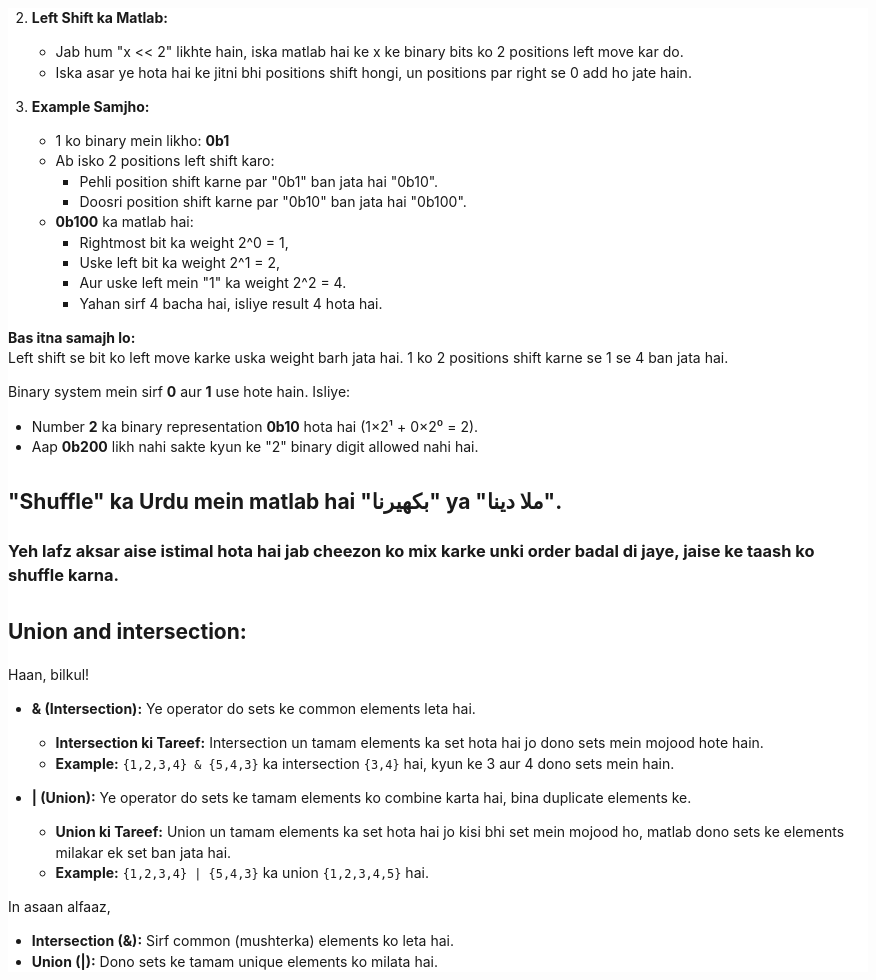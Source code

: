 2. **Left Shift ka Matlab:**  
   - Jab hum "x << 2" likhte hain, iska matlab hai ke x ke binary bits ko 2 positions left move kar do.  
   - Iska asar ye hota hai ke jitni bhi positions shift hongi, un positions par right se 0 add ho jate hain.

3. **Example Samjho:**  
   - 1 ko binary mein likho: **0b1**  
   - Ab isko 2 positions left shift karo:  
     - Pehli position shift karne par "0b1" ban jata hai "0b10".  
     - Doosri position shift karne par "0b10" ban jata hai "0b100".  
   - **0b100** ka matlab hai:  
     - Rightmost bit ka weight 2^0 = 1,  
     - Uske left bit ka weight 2^1 = 2,  
     - Aur uske left mein "1" ka weight 2^2 = 4.  
     - Yahan sirf 4 bacha hai, isliye result 4 hota hai.

**Bas itna samajh lo:**  
Left shift se bit ko left move karke uska weight barh jata hai. 1 ko 2 positions shift karne se 1 se 4 ban jata hai.


Binary system mein sirf **0** aur **1** use hote hain. Isliye:

- Number **2** ka binary representation **0b10** hota hai (1×2¹ + 0×2⁰ = 2).  
- Aap **0b200** likh nahi sakte kyun ke "2" binary digit allowed nahi hai.


## "Shuffle" ka Urdu mein matlab hai **"بکھیرنا"** ya **"ملا دینا"**.  
### Yeh lafz aksar aise istimal hota hai jab cheezon ko mix karke unki order badal di jaye, jaise ke taash ko shuffle karna.


## Union and intersection:
Haan, bilkul!

- **& (Intersection):** Ye operator do sets ke common elements leta hai.  
  - **Intersection ki Tareef:** Intersection un tamam elements ka set hota hai jo dono sets mein mojood hote hain.  
  - **Example:** `{1,2,3,4} & {5,4,3}` ka intersection `{3,4}` hai, kyun ke 3 aur 4 dono sets mein hain.

- **| (Union):** Ye operator do sets ke tamam elements ko combine karta hai, bina duplicate elements ke.  
  - **Union ki Tareef:** Union un tamam elements ka set hota hai jo kisi bhi set mein mojood ho, matlab dono sets ke elements milakar ek set ban jata hai.  
  - **Example:** `{1,2,3,4} | {5,4,3}` ka union `{1,2,3,4,5}` hai.

In asaan alfaaz,  
- **Intersection (&):** Sirf common (mushterka) elements ko leta hai.  
- **Union (|):** Dono sets ke tamam unique elements ko milata hai.
